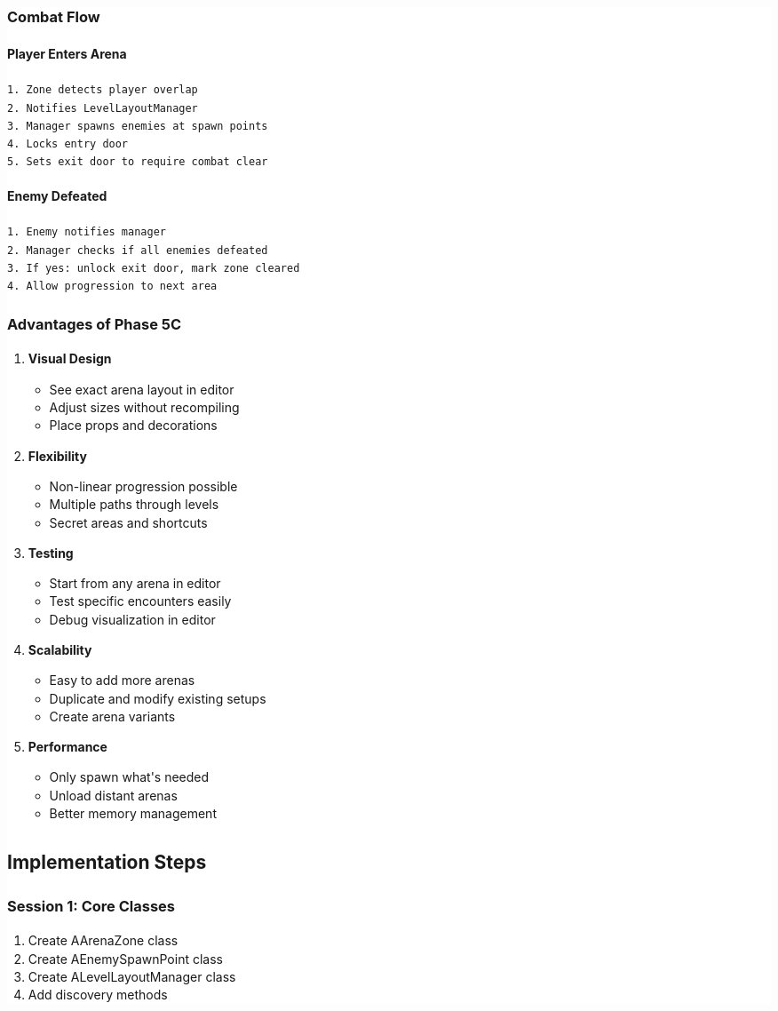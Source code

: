 ### Combat Flow

#### Player Enters Arena
```
1. Zone detects player overlap
2. Notifies LevelLayoutManager
3. Manager spawns enemies at spawn points
4. Locks entry door
5. Sets exit door to require combat clear
```

#### Enemy Defeated
```
1. Enemy notifies manager
2. Manager checks if all enemies defeated
3. If yes: unlock exit door, mark zone cleared
4. Allow progression to next area
```

### Advantages of Phase 5C

1. **Visual Design**
   - See exact arena layout in editor
   - Adjust sizes without recompiling
   - Place props and decorations

2. **Flexibility**
   - Non-linear progression possible
   - Multiple paths through levels
   - Secret areas and shortcuts

3. **Testing**
   - Start from any arena in editor
   - Test specific encounters easily
   - Debug visualization in editor

4. **Scalability**
   - Easy to add more arenas
   - Duplicate and modify existing setups
   - Create arena variants

5. **Performance**
   - Only spawn what's needed
   - Unload distant arenas
   - Better memory management

## Implementation Steps

### Session 1: Core Classes
1. Create AArenaZone class
2. Create AEnemySpawnPoint class
3. Create ALevelLayoutManager class
4. Add discovery methods
